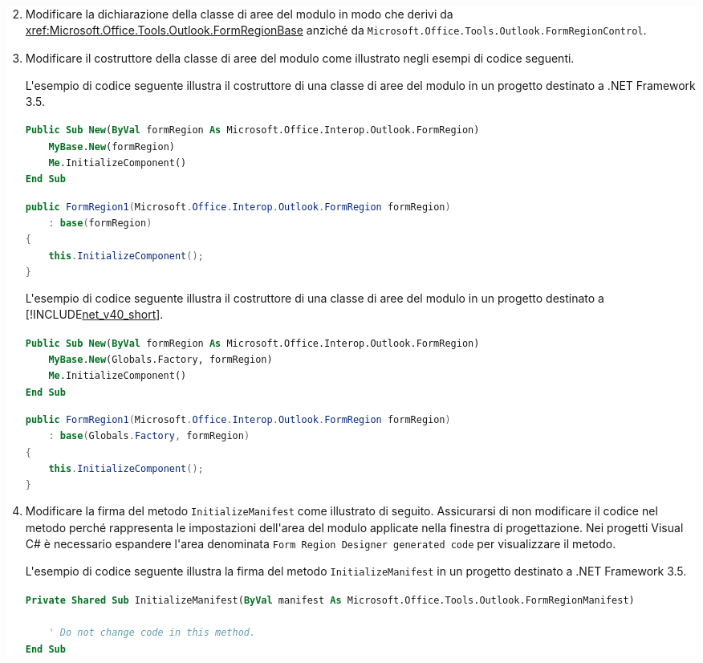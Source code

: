 2. Modificare la dichiarazione della classe di aree del modulo in modo che derivi da <xref:Microsoft.Office.Tools.Outlook.FormRegionBase> anziché da `Microsoft.Office.Tools.Outlook.FormRegionControl`.

3. Modificare il costruttore della classe di aree del modulo come illustrato negli esempi di codice seguenti.

     L'esempio di codice seguente illustra il costruttore di una classe di aree del modulo in un progetto destinato a .NET Framework 3.5.

    ```vb
    Public Sub New(ByVal formRegion As Microsoft.Office.Interop.Outlook.FormRegion)
        MyBase.New(formRegion)
        Me.InitializeComponent()
    End Sub
    ```

    ```csharp
    public FormRegion1(Microsoft.Office.Interop.Outlook.FormRegion formRegion)
        : base(formRegion)
    {
        this.InitializeComponent();
    }
    ```

     L'esempio di codice seguente illustra il costruttore di una classe di aree del modulo in un progetto destinato a [!INCLUDE[net_v40_short](../sharepoint/includes/net-v40-short-md.md)].

    ```vb
    Public Sub New(ByVal formRegion As Microsoft.Office.Interop.Outlook.FormRegion)
        MyBase.New(Globals.Factory, formRegion)
        Me.InitializeComponent()
    End Sub
    ```

    ```csharp
    public FormRegion1(Microsoft.Office.Interop.Outlook.FormRegion formRegion)
        : base(Globals.Factory, formRegion)
    {
        this.InitializeComponent();
    }
    ```

4. Modificare la firma del metodo `InitializeManifest` come illustrato di seguito. Assicurarsi di non modificare il codice nel metodo perché rappresenta le impostazioni dell'area del modulo applicate nella finestra di progettazione. Nei progetti Visual C# è necessario espandere l'area denominata `Form Region Designer generated code` per visualizzare il metodo.

     L'esempio di codice seguente illustra la firma del metodo `InitializeManifest` in un progetto destinato a .NET Framework 3.5.

    ```vb
    Private Shared Sub InitializeManifest(ByVal manifest As Microsoft.Office.Tools.Outlook.FormRegionManifest)

        ' Do not change code in this method.
    End Sub
    ```
